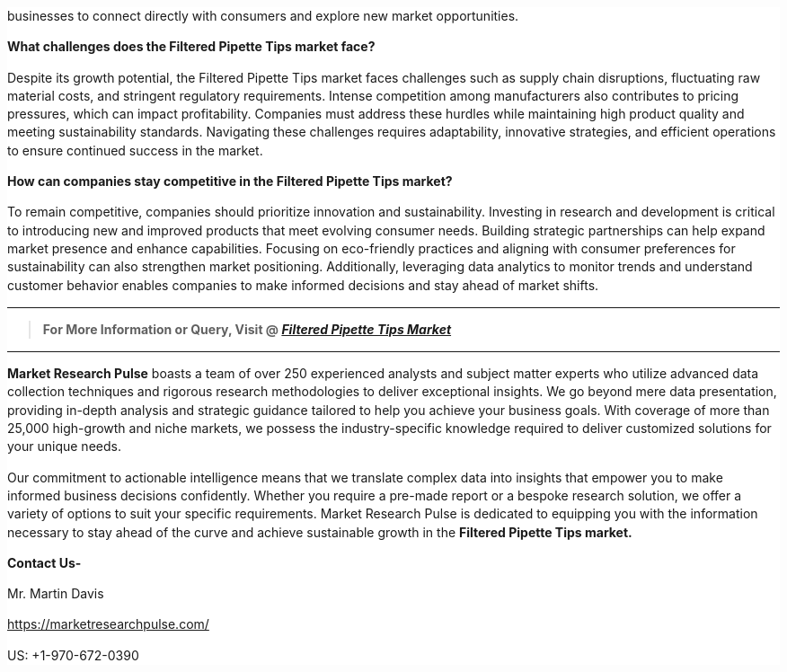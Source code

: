 businesses to connect directly with consumers and explore new market opportunities.</p><p><strong>What challenges does the Filtered Pipette Tips market face?</strong></p><p>Despite its growth potential, the Filtered Pipette Tips market faces challenges such as supply chain disruptions, fluctuating raw material costs, and stringent regulatory requirements. Intense competition among manufacturers also contributes to pricing pressures, which can impact profitability. Companies must address these hurdles while maintaining high product quality and meeting sustainability standards. Navigating these challenges requires adaptability, innovative strategies, and efficient operations to ensure continued success in the market.</p><p><strong>How can companies stay competitive in the Filtered Pipette Tips market?</strong></p><p>To remain competitive, companies should prioritize innovation and sustainability. Investing in research and development is critical to introducing new and improved products that meet evolving consumer needs. Building strategic partnerships can help expand market presence and enhance capabilities. Focusing on eco-friendly practices and aligning with consumer preferences for sustainability can also strengthen market positioning. Additionally, leveraging data analytics to monitor trends and understand customer behavior enables companies to make informed decisions and stay ahead of market shifts.</p><hr /><blockquote><p><strong>For More Information or Query, Visit @&nbsp;<em><a href="https://marketresearchpulse.com/report/132714/filtered-pipette-tips-market?utm_source=Linkedin&utm_medium=0112">Filtered Pipette Tips Market</a></em></strong></p></blockquote><hr /><p><strong>Market Research Pulse</strong> boasts a team of over 250 experienced analysts and subject matter experts who utilize advanced data collection techniques and rigorous research methodologies to deliver exceptional insights. We go beyond mere data presentation, providing in-depth analysis and strategic guidance tailored to help you achieve your business goals. With coverage of more than 25,000 high-growth and niche markets, we possess the industry-specific knowledge required to deliver customized solutions for your unique needs.</p><p>Our commitment to actionable intelligence means that we translate complex data into insights that empower you to make informed business decisions confidently. Whether you require a pre-made report or a bespoke research solution, we offer a variety of options to suit your specific requirements. Market Research Pulse is dedicated to equipping you with the information necessary to stay ahead of the curve and achieve sustainable growth in the <strong>Filtered Pipette Tips market.</strong></p><p><strong>Contact Us-</strong></p><p>Mr. Martin Davis</p><p>https://marketresearchpulse.com/</p><p>US: +1-970-672-0390</p>
